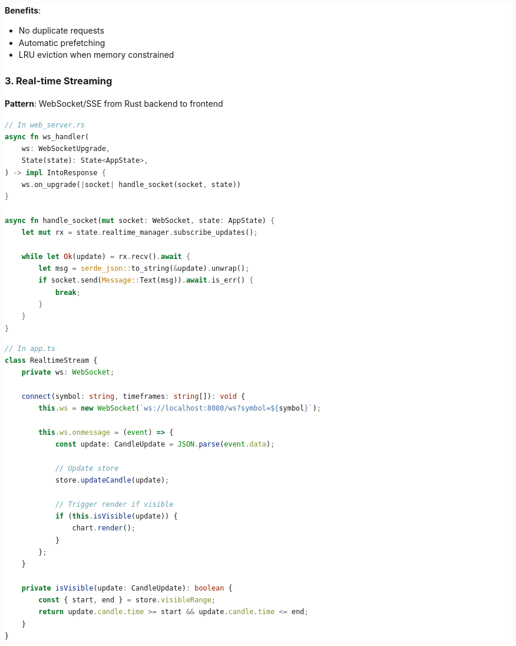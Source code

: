 **Benefits**:

- No duplicate requests
- Automatic prefetching
- LRU eviction when memory constrained

### 3. Real-time Streaming

**Pattern**: WebSocket/SSE from Rust backend to frontend

```rust
// In web_server.rs
async fn ws_handler(
    ws: WebSocketUpgrade,
    State(state): State<AppState>,
) -> impl IntoResponse {
    ws.on_upgrade(|socket| handle_socket(socket, state))
}

async fn handle_socket(mut socket: WebSocket, state: AppState) {
    let mut rx = state.realtime_manager.subscribe_updates();

    while let Ok(update) = rx.recv().await {
        let msg = serde_json::to_string(&update).unwrap();
        if socket.send(Message::Text(msg)).await.is_err() {
            break;
        }
    }
}
```

```typescript
// In app.ts
class RealtimeStream {
    private ws: WebSocket;

    connect(symbol: string, timeframes: string[]): void {
        this.ws = new WebSocket(`ws://localhost:8080/ws?symbol=${symbol}`);

        this.ws.onmessage = (event) => {
            const update: CandleUpdate = JSON.parse(event.data);

            // Update store
            store.updateCandle(update);

            // Trigger render if visible
            if (this.isVisible(update)) {
                chart.render();
            }
        };
    }

    private isVisible(update: CandleUpdate): boolean {
        const { start, end } = store.visibleRange;
        return update.candle.time >= start && update.candle.time <= end;
    }
}
```
